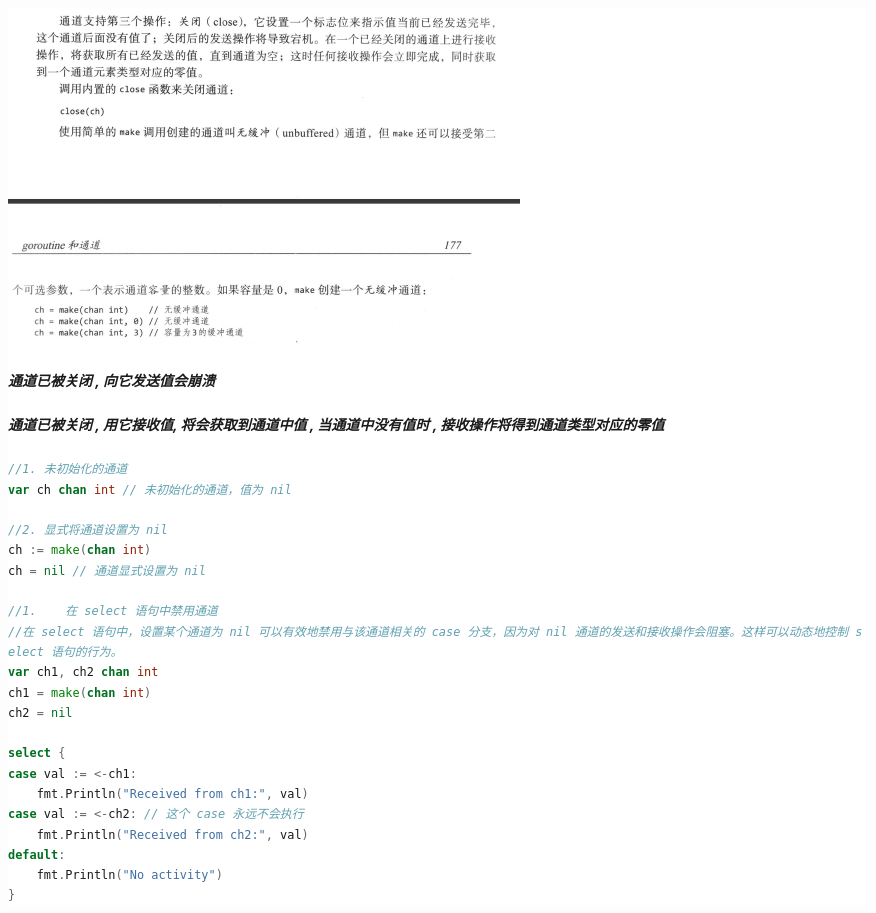 

<img src="go_program_note.assets/image-20240726下午44104481.png" alt="image-20240726下午44104481" style="zoom:50%;" />

##### 通道已被关闭 , 向它发送值会崩溃

##### 通道已被关闭 , 用它接收值, 将会获取到通道中值 , 当通道中没有值时 , 接收操作将得到通道类型对应的零值

```go
//1. 未初始化的通道
var ch chan int // 未初始化的通道，值为 nil

//2. 显式将通道设置为 nil
ch := make(chan int)
ch = nil // 通道显式设置为 nil

//1.	在 select 语句中禁用通道
//在 select 语句中，设置某个通道为 nil 可以有效地禁用与该通道相关的 case 分支，因为对 nil 通道的发送和接收操作会阻塞。这样可以动态地控制 select 语句的行为。
var ch1, ch2 chan int
ch1 = make(chan int)
ch2 = nil

select {
case val := <-ch1:
    fmt.Println("Received from ch1:", val)
case val := <-ch2: // 这个 case 永远不会执行
    fmt.Println("Received from ch2:", val)
default:
    fmt.Println("No activity")
}
```
